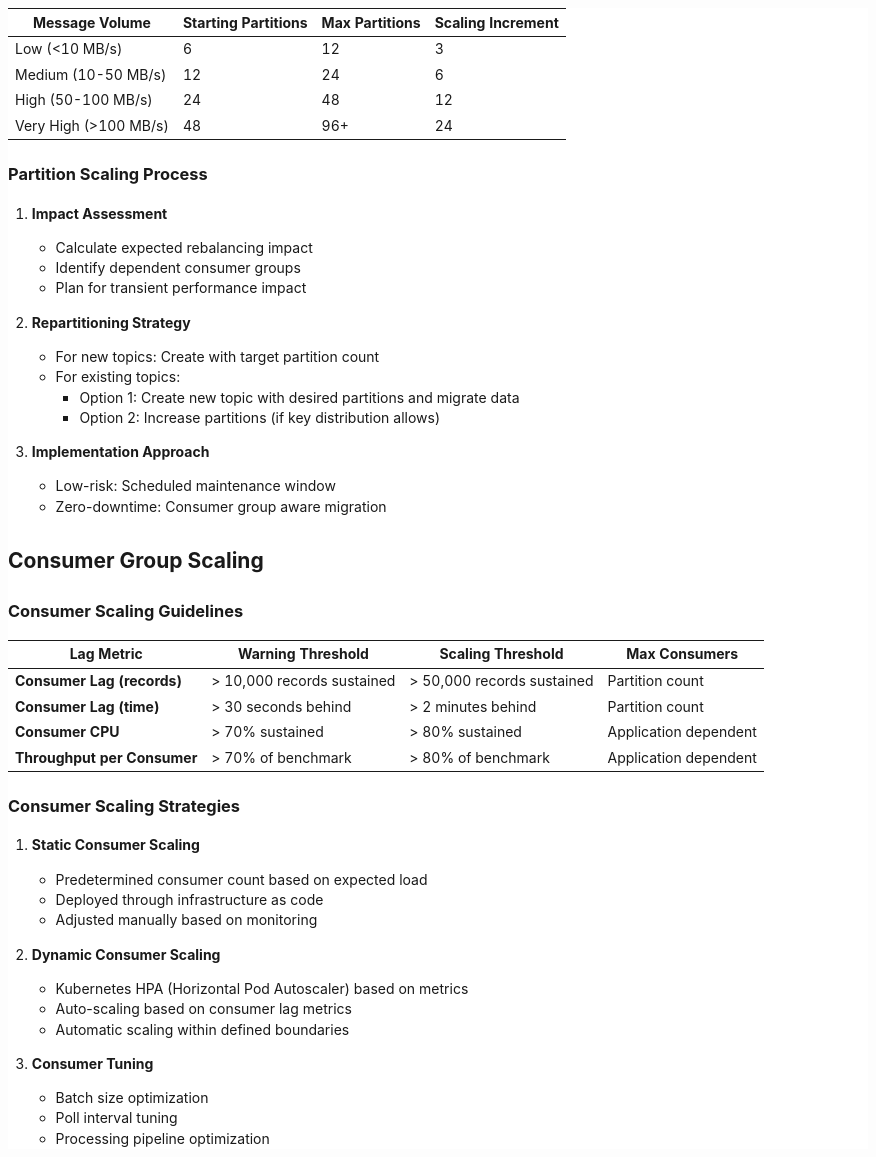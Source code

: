 | Message Volume | Starting Partitions | Max Partitions | Scaling Increment |
|----------------|---------------------|----------------|-------------------|
| Low (<10 MB/s) | 6 | 12 | 3 |
| Medium (10-50 MB/s) | 12 | 24 | 6 |
| High (50-100 MB/s) | 24 | 48 | 12 |
| Very High (>100 MB/s) | 48 | 96+ | 24 |

### Partition Scaling Process
1. **Impact Assessment**
   - Calculate expected rebalancing impact
   - Identify dependent consumer groups
   - Plan for transient performance impact

2. **Repartitioning Strategy**
   - For new topics: Create with target partition count
   - For existing topics:
     - Option 1: Create new topic with desired partitions and migrate data
     - Option 2: Increase partitions (if key distribution allows)

3. **Implementation Approach**
   - Low-risk: Scheduled maintenance window
   - Zero-downtime: Consumer group aware migration

## Consumer Group Scaling

### Consumer Scaling Guidelines

| Lag Metric | Warning Threshold | Scaling Threshold | Max Consumers |
|------------|-------------------|-------------------|---------------|
| **Consumer Lag (records)** | > 10,000 records sustained | > 50,000 records sustained | Partition count |
| **Consumer Lag (time)** | > 30 seconds behind | > 2 minutes behind | Partition count |
| **Consumer CPU** | > 70% sustained | > 80% sustained | Application dependent |
| **Throughput per Consumer** | > 70% of benchmark | > 80% of benchmark | Application dependent |

### Consumer Scaling Strategies
1. **Static Consumer Scaling**
   - Predetermined consumer count based on expected load
   - Deployed through infrastructure as code
   - Adjusted manually based on monitoring

2. **Dynamic Consumer Scaling**
   - Kubernetes HPA (Horizontal Pod Autoscaler) based on metrics
   - Auto-scaling based on consumer lag metrics
   - Automatic scaling within defined boundaries

3. **Consumer Tuning**
   - Batch size optimization
   - Poll interval tuning
   - Processing pipeline optimization
